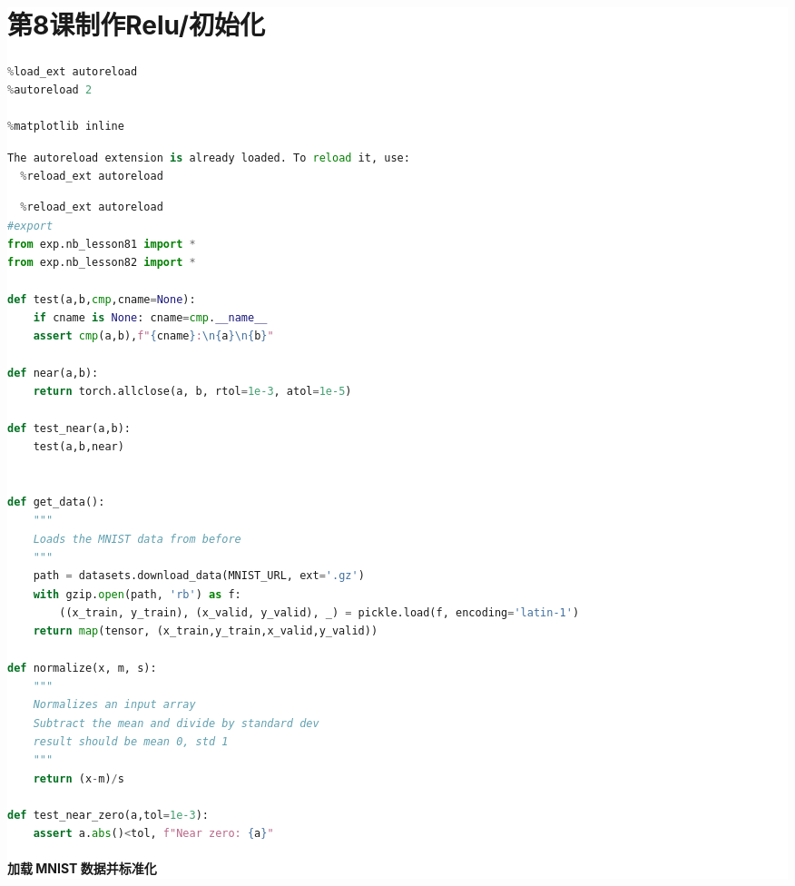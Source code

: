 

# 第8课制作Relu/初始化

```python
%load_ext autoreload
%autoreload 2

%matplotlib inline
```
```python
The autoreload extension is already loaded. To reload it, use:
  %reload_ext autoreload
```
```python
  %reload_ext autoreload
#export
from exp.nb_lesson81 import *
from exp.nb_lesson82 import *

def test(a,b,cmp,cname=None):
    if cname is None: cname=cmp.__name__
    assert cmp(a,b),f"{cname}:\n{a}\n{b}"

def near(a,b): 
    return torch.allclose(a, b, rtol=1e-3, atol=1e-5)

def test_near(a,b): 
    test(a,b,near)
    

def get_data():
    """
    Loads the MNIST data from before
    """
    path = datasets.download_data(MNIST_URL, ext='.gz')
    with gzip.open(path, 'rb') as f:
        ((x_train, y_train), (x_valid, y_valid), _) = pickle.load(f, encoding='latin-1')
    return map(tensor, (x_train,y_train,x_valid,y_valid))

def normalize(x, m, s): 
    """
    Normalizes an input array
    Subtract the mean and divide by standard dev
    result should be mean 0, std 1
    """
    return (x-m)/s

def test_near_zero(a,tol=1e-3): 
    assert a.abs()<tol, f"Near zero: {a}"
```
#### 加载 MNIST 数据并标准化
